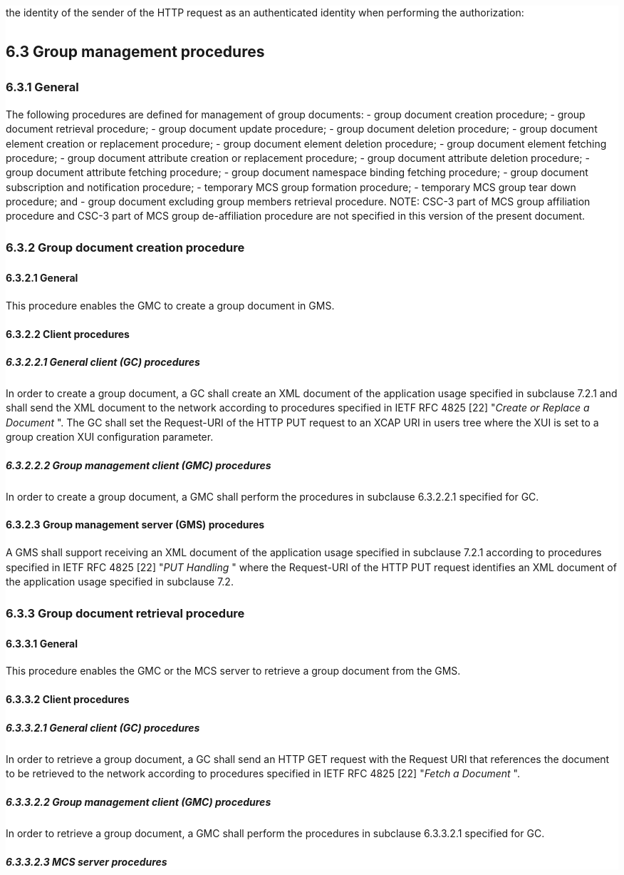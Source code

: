 the identity of the sender of the HTTP request as an authenticated identity
when performing the authorization:
## 6.3 Group management procedures
### 6.3.1 General
The following procedures are defined for management of group documents:
\- group document creation procedure;
\- group document retrieval procedure;
\- group document update procedure;
\- group document deletion procedure;
\- group document element creation or replacement procedure;
\- group document element deletion procedure;
\- group document element fetching procedure;
\- group document attribute creation or replacement procedure;
\- group document attribute deletion procedure;
\- group document attribute fetching procedure;
\- group document namespace binding fetching procedure;
\- group document subscription and notification procedure;
\- temporary MCS group formation procedure;
\- temporary MCS group tear down procedure; and
\- group document excluding group members retrieval procedure.
NOTE: CSC-3 part of MCS group affiliation procedure and CSC-3 part of MCS
group de-affiliation procedure are not specified in this version of the
present document.
### 6.3.2 Group document creation procedure
#### 6.3.2.1 General
This procedure enables the GMC to create a group document in GMS.
#### 6.3.2.2 Client procedures
##### 6.3.2.2.1 General client (GC) procedures
In order to create a group document, a GC shall create an XML document of the
application usage specified in subclause 7.2.1 and shall send the XML document
to the network according to procedures specified in IETF RFC 4825 [22]
\"_Create or Replace a Document_ \". The GC shall set the Request-URI of the
HTTP PUT request to an XCAP URI in users tree where the XUI is set to a group
creation XUI configuration parameter.
##### 6.3.2.2.2 Group management client (GMC) procedures
In order to create a group document, a GMC shall perform the procedures in
subclause 6.3.2.2.1 specified for GC.
#### 6.3.2.3 Group management server (GMS) procedures
A GMS shall support receiving an XML document of the application usage
specified in subclause 7.2.1 according to procedures specified in IETF RFC
4825 [22] \"_PUT Handling_ \" where the Request-URI of the HTTP PUT request
identifies an XML document of the application usage specified in subclause
7.2.
### 6.3.3 Group document retrieval procedure
#### 6.3.3.1 General
This procedure enables the GMC or the MCS server to retrieve a group document
from the GMS.
#### 6.3.3.2 Client procedures
##### 6.3.3.2.1 General client (GC) procedures
In order to retrieve a group document, a GC shall send an HTTP GET request
with the Request URI that references the document to be retrieved to the
network according to procedures specified in IETF RFC 4825 [22] \"_Fetch a
Document_ \".
##### 6.3.3.2.2 Group management client (GMC) procedures
In order to retrieve a group document, a GMC shall perform the procedures in
subclause 6.3.3.2.1 specified for GC.
##### 6.3.3.2.3 MCS server procedures